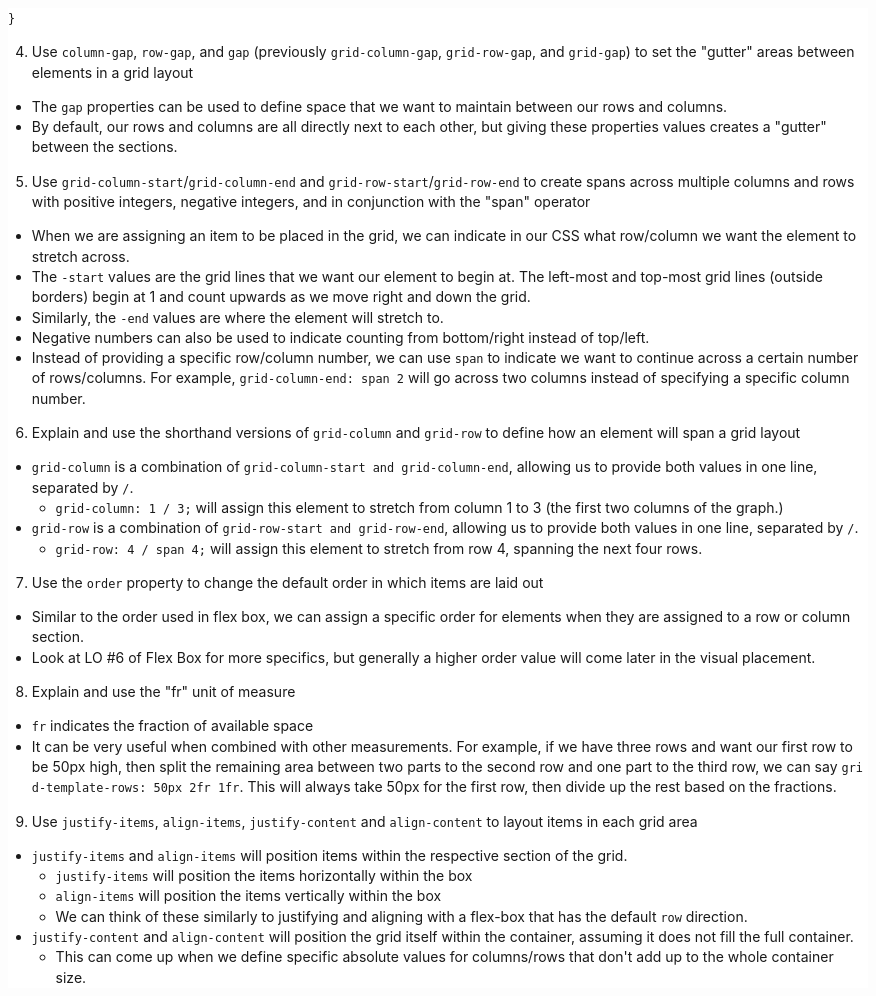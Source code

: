 ```css
}
```

4. Use `column-gap`, `row-gap`, and `gap` (previously `grid-column-gap`, `grid-row-gap`, and `grid-gap`) to set the "gutter" areas between elements in a grid layout
- The `gap` properties can be used to define space that we want to maintain between our rows and columns.
- By default, our rows and columns are all directly next to each other, but giving these properties values creates a "gutter" between the sections.

5. Use `grid-column-start`/`grid-column-end` and `grid-row-start`/`grid-row-end` to create spans across multiple columns and rows with positive integers, negative integers, and in conjunction with the "span" operator
- When we are assigning an item to be placed in the grid, we can indicate in our CSS what row/column we want the element to stretch across.
- The `-start` values are the grid lines that we want our element to begin at. The left-most and top-most grid lines (outside borders) begin at 1 and count upwards as we move right and down the grid.
- Similarly, the `-end` values are where the element will stretch to.
- Negative numbers can also be used to indicate counting from bottom/right instead of top/left.
- Instead of providing a specific row/column number, we can use `span` to indicate we want to continue across a certain number of rows/columns. For example, `grid-column-end: span 2` will go across two columns instead of specifying a specific column number.

6. Explain and use the shorthand versions of `grid-column` and `grid-row` to define how an element will span a grid layout
- `grid-column` is a combination of `grid-column-start and grid-column-end`, allowing us to provide both values in one line, separated by `/`.
  - `grid-column: 1 / 3;` will assign this element to stretch from column 1 to 3 (the first two columns of the graph.)
- `grid-row` is a combination of `grid-row-start and grid-row-end`, allowing us to provide both values in one line, separated by `/`.
  - `grid-row: 4 / span 4;` will assign this element to stretch from row 4, spanning the next four rows.

7. Use the `order` property to change the default order in which items are laid out
- Similar to the order used in flex box, we can assign a specific order for elements when they are assigned to a row or column section.
- Look at LO #6 of Flex Box for more specifics, but generally a higher order value will come later in the visual placement.

8. Explain and use the "fr" unit of measure
- `fr` indicates the fraction of available space
- It can be very useful when combined with other measurements. For example, if we have three rows and want our first row to be 50px high, then split the remaining area between two parts to the second row and one part to the third row, we can say `grid-template-rows: 50px 2fr 1fr`. This will always take 50px for the first row, then divide up the rest based on the fractions.

9. Use `justify-items`, `align-items`, `justify-content` and `align-content` to layout items in each grid area
- `justify-items` and `align-items` will position items within the respective section of the grid.
  - `justify-items` will position the items horizontally within the box
  - `align-items` will position the items vertically within the box
  - We can think of these similarly to justifying and aligning with a flex-box that has the default `row` direction.
- `justify-content` and `align-content` will position the grid itself within the container, assuming it does not fill the full container.
  - This can come up when we define specific absolute values for columns/rows that don't add up to the whole container size.
